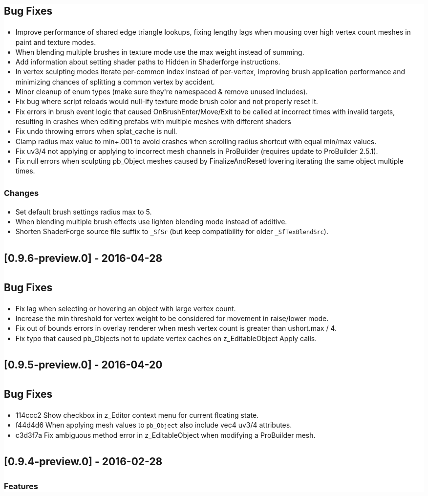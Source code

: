 ## Bug Fixes

- Improve performance of shared edge triangle lookups, fixing lengthy lags when mousing over high vertex count meshes in paint and texture modes.
- When blending multiple brushes in texture mode use the max weight instead of summing.
- Add information about setting shader paths to Hidden in Shaderforge instructions.
- In vertex sculpting modes iterate per-common index instead of per-vertex, improving brush application performance and minimizing chances of splitting a common vertex by accident.
- Minor cleanup of enum types (make sure they're namespaced & remove unused includes).
- Fix bug where script reloads would null-ify texture mode brush color and not properly reset it.
- Fix errors in brush event logic that caused OnBrushEnter/Move/Exit to be called at incorrect times with invalid targets, resulting in crashes when editing prefabs with multiple meshes with different shaders
- Fix undo throwing errors when splat_cache is null.
- Clamp radius max value to min+.001 to avoid crashes when scrolling radius shortcut with equal min/max values.
- Fix uv3/4 not applying or applying to incorrect mesh channels in ProBuilder (requires update to ProBuilder 2.5.1).
- Fix null errors when sculpting pb_Object meshes caused by FinalizeAndResetHovering iterating the same object multiple times.

### Changes

- Set default brush settings radius max to 5.
- When blending multiple brush effects use lighten blending mode instead of additive.
- Shorten ShaderForge source file suffix to `_SfSr` (but keep compatibility for older `_SfTexBlendSrc`).

## [0.9.6-preview.0] - 2016-04-28

## Bug Fixes

- Fix lag when selecting or hovering an object with large vertex count.
- Increase the min threshold for vertex weight to be considered for movement in raise/lower mode.
- Fix out of bounds errors in overlay renderer when mesh vertex count is greater than ushort.max / 4.
- Fix typo that caused pb_Objects not to update vertex caches on z_EditableObject Apply calls.

## [0.9.5-preview.0] - 2016-04-20

## Bug Fixes

- 114ccc2 Show checkbox in z_Editor context menu for current floating state.
- f44d4d6 When applying mesh values to `pb_Object` also include vec4 uv3/4 attributes.
- c3d3f7a Fix ambiguous method error in z_EditableObject when modifying a ProBuilder mesh.

## [0.9.4-preview.0] - 2016-02-28

### Features
